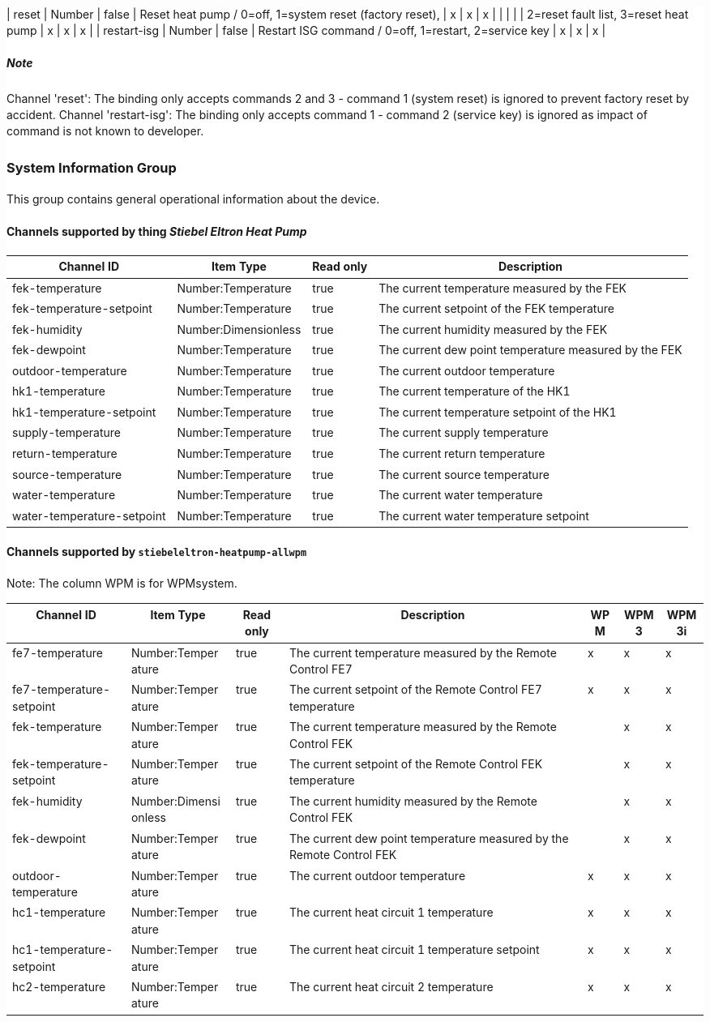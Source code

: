 | reset                                     | Number             | false     | Reset heat pump / 0=off, 1=system reset (factory reset),           |  x  |  x   |   x   |
|                                           |                    |           |   2=reset fault list, 3=reset heat pump                            |  x  |  x   |   x   |
| restart-isg                               | Number             | false     | Restart ISG command / 0=off, 1=restart, 2=service key              |  x  |  x   |   x   |

##### Note

Channel 'reset': The binding only accepts commands 2 and 3 - command 1 (system reset) is ignored to prevent factory reset by accident.
Channel 'restart-isg': The binding only accepts command 1 - command 2 (service key) is ignored as impact of command is not known to developer.

### System Information Group

This group contains general operational information about the device.

#### Channels supported by thing *Stiebel Eltron Heat Pump*

| Channel ID                 | Item Type            | Read only | Description                                           |
| -------------------------- | -------------------- | --------- | ----------------------------------------------------- |
| fek-temperature            | Number:Temperature   | true      | The current temperature measured by the FEK           |
| fek-temperature-setpoint   | Number:Temperature   | true      | The current setpoint of the FEK temperature           |
| fek-humidity               | Number:Dimensionless | true      | The current humidity measured by the FEK              |
| fek-dewpoint               | Number:Temperature   | true      | The current dew point temperature measured by the FEK |
| outdoor-temperature        | Number:Temperature   | true      | The current outdoor temperature                       |
| hk1-temperature            | Number:Temperature   | true      | The current temperature of the HK1                    |
| hk1-temperature-setpoint   | Number:Temperature   | true      | The current temperature setpoint of the HK1           |
| supply-temperature         | Number:Temperature   | true      | The current supply temperature                        |
| return-temperature         | Number:Temperature   | true      | The current return temperature                        |
| source-temperature         | Number:Temperature   | true      | The current source temperature                        |
| water-temperature          | Number:Temperature   | true      | The current water temperature                         |
| water-temperature-setpoint | Number:Temperature   | true      | The current water temperature setpoint                |

#### Channels supported by `stiebeleltron-heatpump-allwpm`

Note: The column WPM is for WPMsystem.

| Channel ID                                | Item Type                 | Read only | Description                                                          | WPM | WPM3 | WPM3i |
| ----------------------------------------- | ------------------------- | --------- | -------------------------------------------------------------------- | --- | ---- | ----- |
| fe7-temperature                           | Number:Temperature        | true      | The current temperature measured by the Remote Control FE7           |  x  |  x   |   x   |
| fe7-temperature-setpoint                  | Number:Temperature        | true      | The current setpoint of the Remote Control FE7 temperature           |  x  |  x   |   x   |
| fek-temperature                           | Number:Temperature        | true      | The current temperature measured by the Remote Control FEK           |     |  x   |   x   |
| fek-temperature-setpoint                  | Number:Temperature        | true      | The current setpoint of the Remote Control FEK temperature           |     |  x   |   x   |
| fek-humidity                              | Number:Dimensionless      | true      | The current humidity measured by the Remote Control FEK              |     |  x   |   x   |
| fek-dewpoint                              | Number:Temperature        | true      | The current dew point temperature measured by the Remote Control FEK |     |  x   |   x   |
| outdoor-temperature                       | Number:Temperature        | true      | The current outdoor temperature                                      |  x  |  x   |   x   |
| hc1-temperature                           | Number:Temperature        | true      | The current heat circuit 1 temperature                               |  x  |  x   |   x   |
| hc1-temperature-setpoint                  | Number:Temperature        | true      | The current heat circuit 1 temperature setpoint                      |  x  |  x   |   x   |
| hc2-temperature                           | Number:Temperature        | true      | The current heat circuit 2 temperature                               |  x  |  x   |   x   |